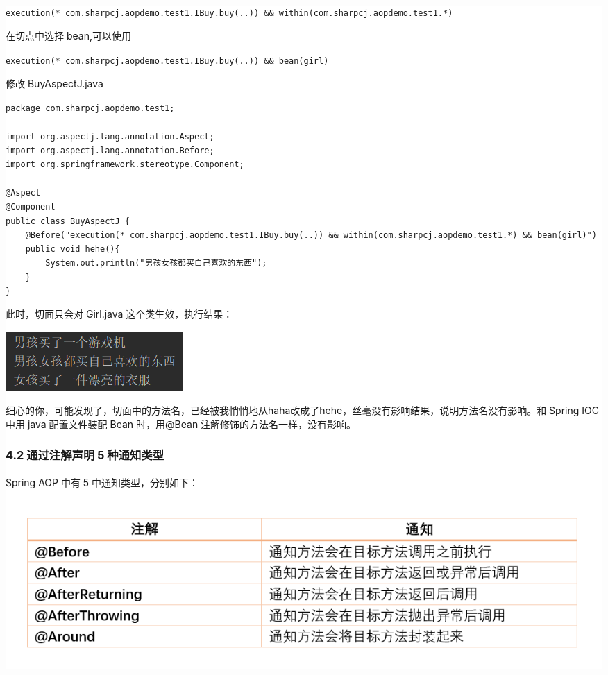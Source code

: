 ```
execution(* com.sharpcj.aopdemo.test1.IBuy.buy(..)) && within(com.sharpcj.aopdemo.test1.*)
```

在切点中选择 bean,可以使用

```
execution(* com.sharpcj.aopdemo.test1.IBuy.buy(..)) && bean(girl)
```

修改 BuyAspectJ.java

```
package com.sharpcj.aopdemo.test1;

import org.aspectj.lang.annotation.Aspect;
import org.aspectj.lang.annotation.Before;
import org.springframework.stereotype.Component;

@Aspect
@Component
public class BuyAspectJ {
    @Before("execution(* com.sharpcj.aopdemo.test1.IBuy.buy(..)) && within(com.sharpcj.aopdemo.test1.*) && bean(girl)")
    public void hehe(){
        System.out.println("男孩女孩都买自己喜欢的东西");
    }
}
```

此时，切面只会对 Girl.java 这个类生效，执行结果：

![](/assets/images/技术/编程/java/Spring%20AOP/pic7.png)

细心的你，可能发现了，切面中的方法名，已经被我悄悄地从haha改成了hehe，丝毫没有影响结果，说明方法名没有影响。和 Spring IOC 中用 java 配置文件装配 Bean 时，用@Bean 注解修饰的方法名一样，没有影响。

### 4.2 通过注解声明 5 种通知类型
Spring AOP 中有 5 中通知类型，分别如下：

![](/assets/images/技术/编程/java/Spring%20AOP/pic8.png)
